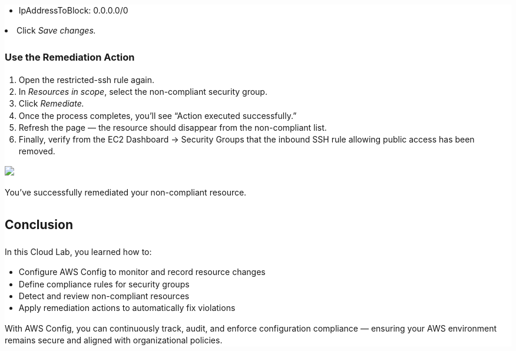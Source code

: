 <ul>
<li>IpAddressToBlock: 0.0.0.0/0</li>
</ul>
</li>
<li>Click <em>Save changes.</em>
</li>
</ol>




<h3>
  
  
  Use the Remediation Action
</h3>

<ol>
<li>Open the restricted-ssh rule again.</li>
<li>In <em>Resources in scope</em>, select the non-compliant security group.</li>
<li>Click <em>Remediate.</em>
</li>
<li>Once the process completes, you’ll see “Action executed successfully.”</li>
<li>Refresh the page — the resource should disappear from the non-compliant list.</li>
<li>Finally, verify from the EC2 Dashboard → Security Groups that the inbound SSH rule allowing public access has been removed.</li>
</ol>

<p><a href="https://media2.dev.to/dynamic/image/width=800%2Cheight=%2Cfit=scale-down%2Cgravity=auto%2Cformat=auto/https%3A%2F%2Fdev-to-uploads.s3.amazonaws.com%2Fuploads%2Farticles%2Fwyl39lznaliqro2movui.png" class="article-body-image-wrapper"><img src="https://media2.dev.to/dynamic/image/width=800%2Cheight=%2Cfit=scale-down%2Cgravity=auto%2Cformat=auto/https%3A%2F%2Fdev-to-uploads.s3.amazonaws.com%2Fuploads%2Farticles%2Fwyl39lznaliqro2movui.png" alt=" " width="800" height="403"></a></p>

<p>You’ve successfully remediated your non-compliant resource.</p>




<h2>
  
  
  Conclusion
</h2>

<p>In this Cloud Lab, you learned how to:</p>

<ul>
<li>Configure AWS Config to monitor and record resource changes
</li>
<li>Define compliance rules for security groups
</li>
<li>Detect and review non-compliant resources
</li>
<li>Apply remediation actions to automatically fix violations
</li>
</ul>

<p>With AWS Config, you can continuously track, audit, and enforce configuration compliance — ensuring your AWS environment remains secure and aligned with organizational policies.</p>

